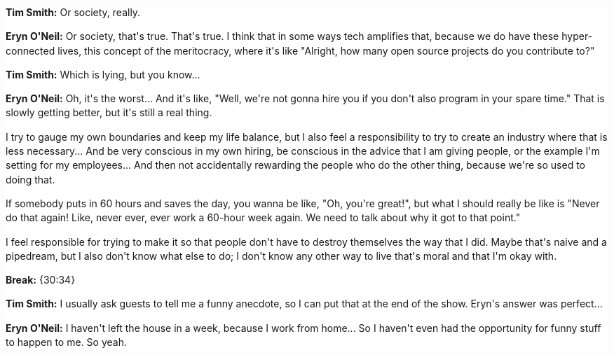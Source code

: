 **Tim Smith:** Or society, really.

**Eryn O'Neil:** Or society, that's true. That's true. I think that in some ways tech amplifies that, because we do have these hyper-connected lives, this concept of the meritocracy, where it's like "Alright, how many open source projects do you contribute to?"

**Tim Smith:** Which is lying, but you know...

**Eryn O'Neil:** Oh, it's the worst... And it's like, "Well, we're not gonna hire you if you don't also program in your spare time." That is slowly getting better, but it's still a real thing.

I try to gauge my own boundaries and keep my life balance, but I also feel a responsibility to try to create an industry where that is less necessary... And be very conscious in my own hiring, be conscious in the advice that I am giving people, or the example I'm setting for my employees... And then not accidentally rewarding the people who do the other thing, because we're so used to doing that.

If somebody puts in 60 hours and saves the day, you wanna be like, "Oh, you're great!", but what I should really be like is "Never do that again! Like, never ever, ever work a 60-hour week again. We need to talk about why it got to that point."

I feel responsible for trying to make it so that people don't have to destroy themselves the way that I did. Maybe that's naive and a pipedream, but I also don't know what else to do; I don't know any other way to live that's moral and that I'm okay with.

**Break:** \{30:34\}

**Tim Smith:** I usually ask guests to tell me a funny anecdote, so I can put that at the end of the show. Eryn's answer was perfect...

**Eryn O'Neil:** I haven't left the house in a week, because I work from home... So I haven't even had the opportunity for funny stuff to happen to me. So yeah.
